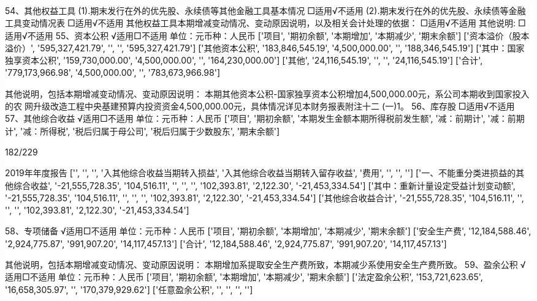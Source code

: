 54、其他权益工具
(1).期末发行在外的优先股、永续债等其他金融工具基本情况
□适用√不适用
(2).期末发行在外的优先股、永续债等金融工具变动情况表
□适用√不适用
其他权益工具本期增减变动情况、变动原因说明，以及相关会计处理的依据：
□适用√不适用
其他说明:
□适用√不适用
55、资本公积
√适用□不适用
单位：元币种：人民币
['项目', '期初余额', '本期增加', '本期减少', '期末余额']
['资本溢价（股本溢价）', '595,327,421.79', '', '', '595,327,421.79']
['其他资本公积', '183,846,545.19', '4,500,000.00', '', '188,346,545.19']
['其中：国家独享资本公积', '159,730,000.00', '4,500,000.00', '', '164,230,000.00']
['其他', '24,116,545.19', '', '', '24,116,545.19']
['合计', '779,173,966.98', '4,500,000.00', '', '783,673,966.98']

其他说明，包括本期增减变动情况、变动原因说明：
本期其他资本公积-国家独享资本公积增加4,500,000.00元，系公司本期收到国家投入的农
网升级改造工程中央基建预算内投资资金4,500,000.00元，具体情况详见本财务报表附注十二
(一)1。
56、库存股
□适用√不适用
57、其他综合收益
√适用□不适用
单位：元币种：人民币
['项目', '期初余额', '本期发生金额本期所得税前发生额', '减：前期计', '减：前期计', '减：所得税', '税后归属于母公司', '税后归属于少数股东', '期末余额']

182/229

2019年年度报告
['', '', '', '入其他综合收益当期转入损益', '入其他综合收益当期转入留存收益', '费用', '', '', '']
['一、不能重分类进损益的其他综合收益', '-21,555,728.35', '104,516.11', '', '', '', '102,393.81', '2,122.30', '-21,453,334.54']
['其中：重新计量设定受益计划变动额', '-21,555,728.35', '104,516.11', '', '', '', '102,393.81', '2,122.30', '-21,453,334.54']
['其他综合收益合计', '-21,555,728.35', '104,516.11', '', '', '', '102,393.81', '2,122.30', '-21,453,334.54']

58、专项储备
√适用□不适用
单位：元币种：人民币
['项目', '期初余额', '本期增加', '本期减少', '期末余额']
['安全生产费', '12,184,588.46', '2,924,775.87', '991,907.20', '14,117,457.13']
['合计', '12,184,588.46', '2,924,775.87', '991,907.20', '14,117,457.13']

其他说明，包括本期增减变动情况、变动原因说明：
本期增加系提取安全生产费所致，本期减少系使用安全生产费所致。
59、盈余公积
√适用□不适用
单位：元币种：人民币
['项目', '期初余额', '本期增加', '本期减少', '期末余额']
['法定盈余公积', '153,721,623.65', '16,658,305.97', '', '170,379,929.62']
['任意盈余公积', '', '', '', '']
